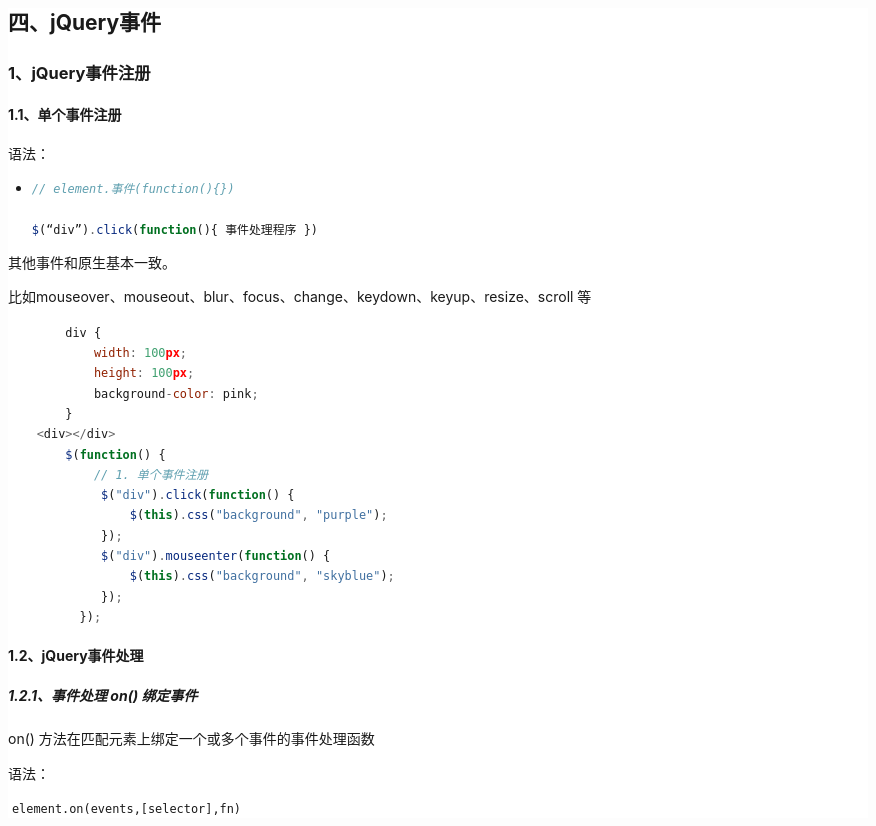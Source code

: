 <iframe height="300" style="width: 100%;" scrolling="no" title="jquery被卷去的头部" src="https://codepen.io/JackCin877/embed/PoaPWbQ?default-tab=js%2Cresult&theme-id=dark" frameborder="no" loading="lazy" allowtransparency="true" allowfullscreen="true">
  See the Pen <a href="https://codepen.io/JackCin877/pen/PoaPWbQ">
  jquery被卷去的头部</a> by JackCin877 (<a href="https://codepen.io/JackCin877">@JackCin877</a>)
  on <a href="https://codepen.io">CodePen</a>.
</iframe>

## 四、jQuery事件

### 1、jQuery事件注册

#### 1.1、单个事件注册

语法：

* ```js
  // element.事件(function(){})
  
  $(“div”).click(function(){ 事件处理程序 })
  ```

其他事件和原生基本一致。

比如mouseover、mouseout、blur、focus、change、keydown、keyup、resize、scroll 等

```js
        div {
            width: 100px;
            height: 100px;
            background-color: pink;
        }    
	<div></div>
        $(function() {
            // 1. 单个事件注册
             $("div").click(function() {
                 $(this).css("background", "purple");
             });
             $("div").mouseenter(function() {
                 $(this).css("background", "skyblue");
             });
          });
```

#### 1.2、jQuery事件处理

##### 1.2.1、**事件处理** **on()** 绑定事件

on() 方法在匹配元素上绑定一个或多个事件的事件处理函数

语法：

​			`element.on(events,[selector],fn)`
